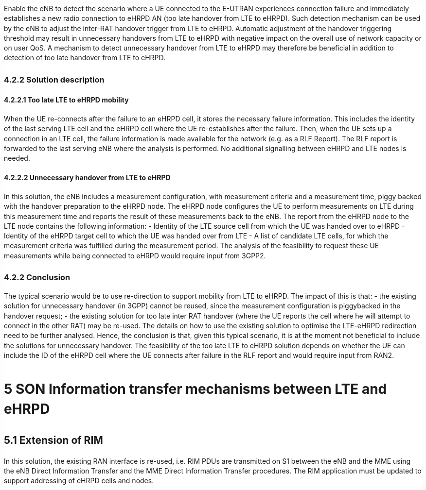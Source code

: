 Enable the eNB to detect the scenario where a UE connected to the E-UTRAN
experiences connection failure and immediately establishes a new radio
connection to eHRPD AN (too late handover from LTE to eHRPD). Such detection
mechanism can be used by the eNB to adjust the inter-RAT handover trigger from
LTE to eHRPD.
Automatic adjustment of the handover triggering threshold may result in
unnecessary handovers from LTE to eHRPD with negative impact on the overall
use of network capacity or on user QoS. A mechanism to detect unnecessary
handover from LTE to eHRPD may therefore be beneficial in addition to
detection of too late handover from LTE to eHRPD.
### 4.2.2 Solution description
#### 4.2.2.1 Too late LTE to eHRPD mobility
When the UE re-connects after the failure to an eHRPD cell, it stores the
necessary failure information. This includes the identity of the last serving
LTE cell and the eHRPD cell where the UE re-establishes after the failure.
Then, when the UE sets up a connection in an LTE cell, the failure information
is made available for the network (e.g. as a RLF Report). The RLF report is
forwarded to the last serving eNB where the analysis is performed.
No additional signalling between eHRPD and LTE nodes is needed.
#### 4.2.2.2 Unnecessary handover from LTE to eHRPD
In this solution, the eNB includes a measurement configuration, with
measurement criteria and a measurement time, piggy backed with the handover
preparation to the eHRPD node. The eHRPD node configures the UE to perform
measurements on LTE during this measurement time and reports the result of
these measurements back to the eNB.
The report from the eHRPD node to the LTE node contains the following
information:
\- Identity of the LTE source cell from which the UE was handed over to eHRPD
\- Identity of the eHRPD target cell to which the UE was handed over from LTE
\- A list of candidate LTE cells, for which the measurement criteria was
fulfilled during the measurement period.
The analysis of the feasibility to request these UE measurements while being
connected to eHRPD would require input from 3GPP2.
### 4.2.2 Conclusion
The typical scenario would be to use re-direction to support mobility from LTE
to eHRPD.
The impact of this is that:
\- the existing solution for unnecessary handover (in 3GPP) cannot be reused,
since the measurement configuration is piggybacked in the handover request;
\- the existing solution for too late inter RAT handover (where the UE reports
the cell where he will attempt to connect in the other RAT) may be re-used.
The details on how to use the existing solution to optimise the LTE-eHRPD
redirection need to be further analysed.
Hence, the conclusion is that, given this typical scenario, it is at the
moment not beneficial to include the solutions for unnecessary handover.
The feasibility of the too late LTE to eHRPD solution depends on whether the
UE can include the ID of the eHRPD cell where the UE connects after failure in
the RLF report and would require input from RAN2.
# 5 SON Information transfer mechanisms between LTE and eHRPD
## 5.1 Extension of RIM
In this solution, the existing RAN interface is re-used, i.e. RIM PDUs are
transmitted on S1 between the eNB and the MME using the eNB Direct Information
Transfer and the MME Direct Information Transfer procedures. The RIM
application must be updated to support addressing of eHRPD cells and nodes.